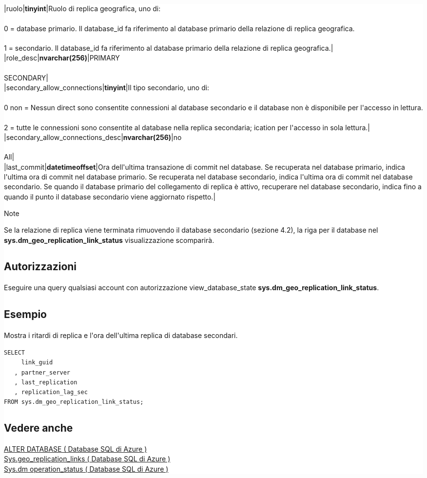 |ruolo|**tinyint**|Ruolo di replica geografica, uno di:<br /><br /> 0 = database primario. Il database_id fa riferimento al database primario della relazione di replica geografica.<br /><br /> 1 = secondario.  Il database_id fa riferimento al database primario della relazione di replica geografica.|  
|role_desc|**nvarchar(256)**|PRIMARY<br /><br /> SECONDARY|  
|secondary_allow_connections|**tinyint**|Il tipo secondario, uno di:<br /><br /> 0 non = Nessun direct sono consentite connessioni al database secondario e il database non è disponibile per l'accesso in lettura.<br /><br /> 2 = tutte le connessioni sono consentite al database nella replica secondaria; ication per l'accesso in sola lettura.|  
|secondary_allow_connections_desc|**nvarchar(256)**|no<br /><br /> All|  
|last_commit|**datetimeoffset**|Ora dell'ultima transazione di commit nel database. Se recuperata nel database primario, indica l'ultima ora di commit nel database primario. Se recuperata nel database secondario, indica l'ultima ora di commit nel database secondario. Se quando il database primario del collegamento di replica è attivo, recuperare nel database secondario, indica fino a quando il punto il database secondario viene aggiornato rispetto.|
  
> [!NOTE]  
>  Se la relazione di replica viene terminata rimuovendo il database secondario (sezione 4.2), la riga per il database nel **sys.dm_geo_replication_link_status** visualizzazione scomparirà.  
  
## <a name="permissions"></a>Autorizzazioni  
 Eseguire una query qualsiasi account con autorizzazione view_database_state **sys.dm_geo_replication_link_status**.  
  
## <a name="example"></a>Esempio  
 Mostra i ritardi di replica e l'ora dell'ultima replica di database secondari.  
  
```  
SELECT   
     link_guid  
   , partner_server  
   , last_replication  
   , replication_lag_sec   
FROM sys.dm_geo_replication_link_status;  
```  
  
## <a name="see-also"></a>Vedere anche  
 [ALTER DATABASE &#40; Database SQL di Azure &#41;](../../t-sql/statements/alter-database-azure-sql-database.md)   
 [Sys.geo_replication_links &#40; Database SQL di Azure &#41;](../../relational-databases/system-dynamic-management-views/sys-geo-replication-links-azure-sql-database.md)   
 [Sys.dm operation_status &#40; Database SQL di Azure &#41;](../../relational-databases/system-dynamic-management-views/sys-dm-operation-status-azure-sql-database.md)  
  
  
